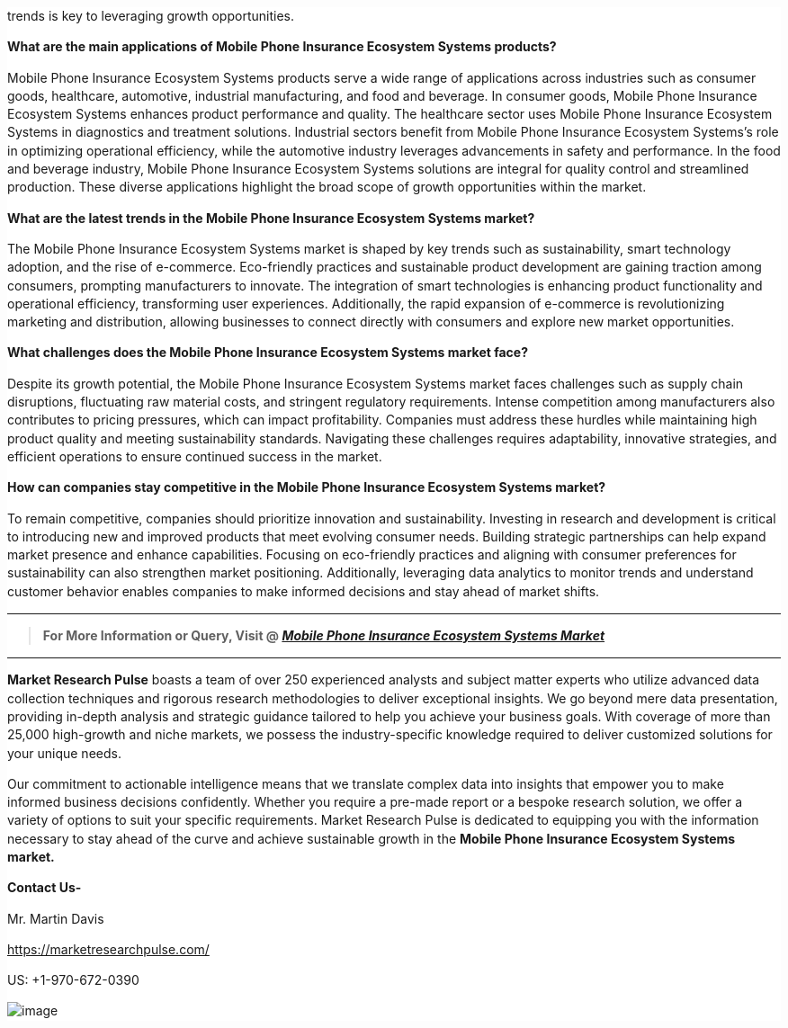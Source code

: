 trends is key to leveraging growth opportunities.</p><p><strong>What are the main applications of Mobile Phone Insurance Ecosystem Systems products?</strong></p><p>Mobile Phone Insurance Ecosystem Systems products serve a wide range of applications across industries such as consumer goods, healthcare, automotive, industrial manufacturing, and food and beverage. In consumer goods, Mobile Phone Insurance Ecosystem Systems enhances product performance and quality. The healthcare sector uses Mobile Phone Insurance Ecosystem Systems in diagnostics and treatment solutions. Industrial sectors benefit from Mobile Phone Insurance Ecosystem Systems&rsquo;s role in optimizing operational efficiency, while the automotive industry leverages advancements in safety and performance. In the food and beverage industry, Mobile Phone Insurance Ecosystem Systems solutions are integral for quality control and streamlined production. These diverse applications highlight the broad scope of growth opportunities within the market.</p><p><strong>What are the latest trends in the Mobile Phone Insurance Ecosystem Systems market?</strong></p><p>The Mobile Phone Insurance Ecosystem Systems market is shaped by key trends such as sustainability, smart technology adoption, and the rise of e-commerce. Eco-friendly practices and sustainable product development are gaining traction among consumers, prompting manufacturers to innovate. The integration of smart technologies is enhancing product functionality and operational efficiency, transforming user experiences. Additionally, the rapid expansion of e-commerce is revolutionizing marketing and distribution, allowing businesses to connect directly with consumers and explore new market opportunities.</p><p><strong>What challenges does the Mobile Phone Insurance Ecosystem Systems market face?</strong></p><p>Despite its growth potential, the Mobile Phone Insurance Ecosystem Systems market faces challenges such as supply chain disruptions, fluctuating raw material costs, and stringent regulatory requirements. Intense competition among manufacturers also contributes to pricing pressures, which can impact profitability. Companies must address these hurdles while maintaining high product quality and meeting sustainability standards. Navigating these challenges requires adaptability, innovative strategies, and efficient operations to ensure continued success in the market.</p><p><strong>How can companies stay competitive in the Mobile Phone Insurance Ecosystem Systems market?</strong></p><p>To remain competitive, companies should prioritize innovation and sustainability. Investing in research and development is critical to introducing new and improved products that meet evolving consumer needs. Building strategic partnerships can help expand market presence and enhance capabilities. Focusing on eco-friendly practices and aligning with consumer preferences for sustainability can also strengthen market positioning. Additionally, leveraging data analytics to monitor trends and understand customer behavior enables companies to make informed decisions and stay ahead of market shifts.</p><hr /><blockquote><p><strong>For More Information or Query, Visit @&nbsp;<em><a href="https://marketresearchpulse.com/report/86420/mobile-phone-insurance-ecosystem-systems-market?utm_source=Linkedin&utm_medium=030">Mobile Phone Insurance Ecosystem Systems Market</a></em></strong></p></blockquote><hr /><p><strong>Market Research Pulse</strong> boasts a team of over 250 experienced analysts and subject matter experts who utilize advanced data collection techniques and rigorous research methodologies to deliver exceptional insights. We go beyond mere data presentation, providing in-depth analysis and strategic guidance tailored to help you achieve your business goals. With coverage of more than 25,000 high-growth and niche markets, we possess the industry-specific knowledge required to deliver customized solutions for your unique needs.</p><p>Our commitment to actionable intelligence means that we translate complex data into insights that empower you to make informed business decisions confidently. Whether you require a pre-made report or a bespoke research solution, we offer a variety of options to suit your specific requirements. Market Research Pulse is dedicated to equipping you with the information necessary to stay ahead of the curve and achieve sustainable growth in the <strong>Mobile Phone Insurance Ecosystem Systems market.</strong></p><p><strong>Contact Us-</strong></p><p>Mr. Martin Davis</p><p>https://marketresearchpulse.com/</p><p>US: +1-970-672-0390</p>
![image](https://github.com/user-attachments/assets/d7764fe1-2dd7-483c-b9de-ab98fa4224e8)
